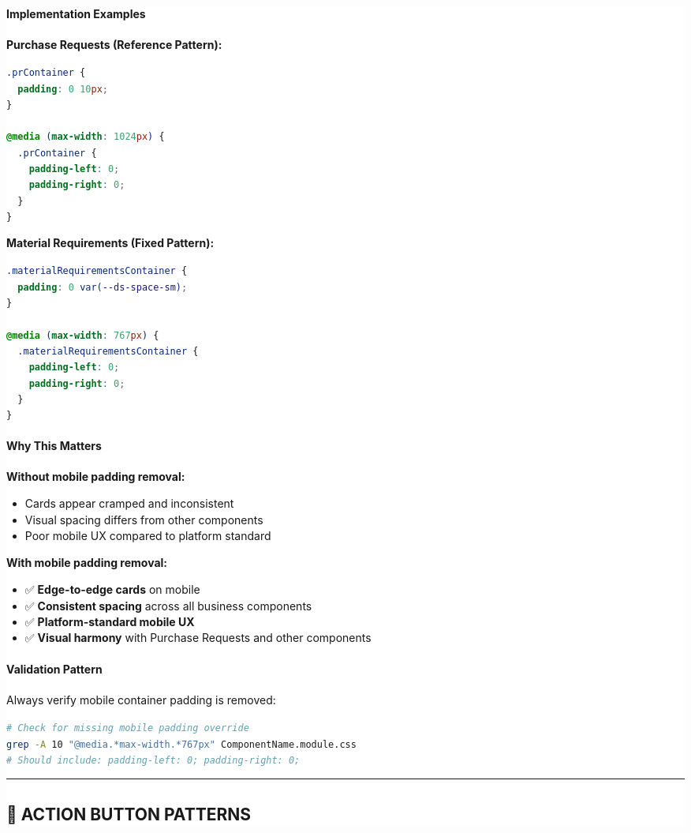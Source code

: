 #### **Implementation Examples**

**Purchase Requests (Reference Pattern):**
```css
.prContainer {
  padding: 0 10px;
}

@media (max-width: 1024px) {
  .prContainer {
    padding-left: 0;
    padding-right: 0;
  }
}
```

**Material Requirements (Fixed Pattern):**
```css
.materialRequirementsContainer {
  padding: 0 var(--ds-space-sm);
}

@media (max-width: 767px) {
  .materialRequirementsContainer {
    padding-left: 0;
    padding-right: 0;
  }
}
```

#### **Why This Matters**

**Without mobile padding removal:**
- Cards appear cramped and inconsistent
- Visual spacing differs from other components
- Poor mobile UX compared to platform standard

**With mobile padding removal:**
- ✅ **Edge-to-edge cards** on mobile
- ✅ **Consistent spacing** across all business components  
- ✅ **Platform-standard mobile UX**
- ✅ **Visual harmony** with Purchase Requests and other components

#### **Validation Pattern**

Always verify mobile container padding is removed:
```bash
# Check for missing mobile padding override
grep -A 10 "@media.*max-width.*767px" ComponentName.module.css
# Should include: padding-left: 0; padding-right: 0;
```

---

## 🔘 **ACTION BUTTON PATTERNS**
